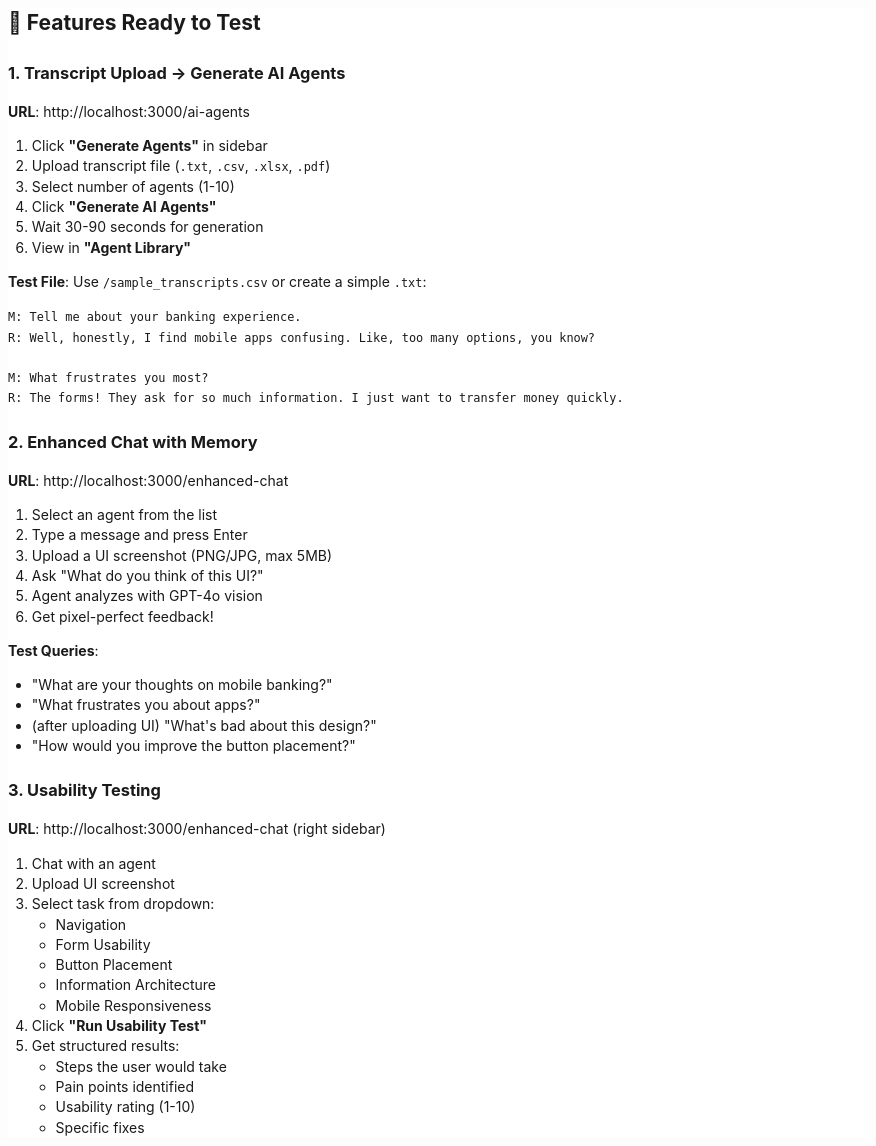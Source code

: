 
## 🎯 Features Ready to Test

### 1. **Transcript Upload → Generate AI Agents**
**URL**: http://localhost:3000/ai-agents

1. Click **"Generate Agents"** in sidebar
2. Upload transcript file (`.txt`, `.csv`, `.xlsx`, `.pdf`)
3. Select number of agents (1-10)
4. Click **"Generate AI Agents"**
5. Wait 30-90 seconds for generation
6. View in **"Agent Library"**

**Test File**: Use `/sample_transcripts.csv` or create a simple `.txt`:
```txt
M: Tell me about your banking experience.
R: Well, honestly, I find mobile apps confusing. Like, too many options, you know?

M: What frustrates you most?
R: The forms! They ask for so much information. I just want to transfer money quickly.
```

### 2. **Enhanced Chat with Memory**
**URL**: http://localhost:3000/enhanced-chat

1. Select an agent from the list
2. Type a message and press Enter
3. Upload a UI screenshot (PNG/JPG, max 5MB)
4. Ask "What do you think of this UI?"
5. Agent analyzes with GPT-4o vision
6. Get pixel-perfect feedback!

**Test Queries**:
- "What are your thoughts on mobile banking?"
- "What frustrates you about apps?"
- (after uploading UI) "What's bad about this design?"
- "How would you improve the button placement?"

### 3. **Usability Testing**
**URL**: http://localhost:3000/enhanced-chat (right sidebar)

1. Chat with an agent
2. Upload UI screenshot
3. Select task from dropdown:
   - Navigation
   - Form Usability
   - Button Placement
   - Information Architecture
   - Mobile Responsiveness
4. Click **"Run Usability Test"**
5. Get structured results:
   - Steps the user would take
   - Pain points identified
   - Usability rating (1-10)
   - Specific fixes
